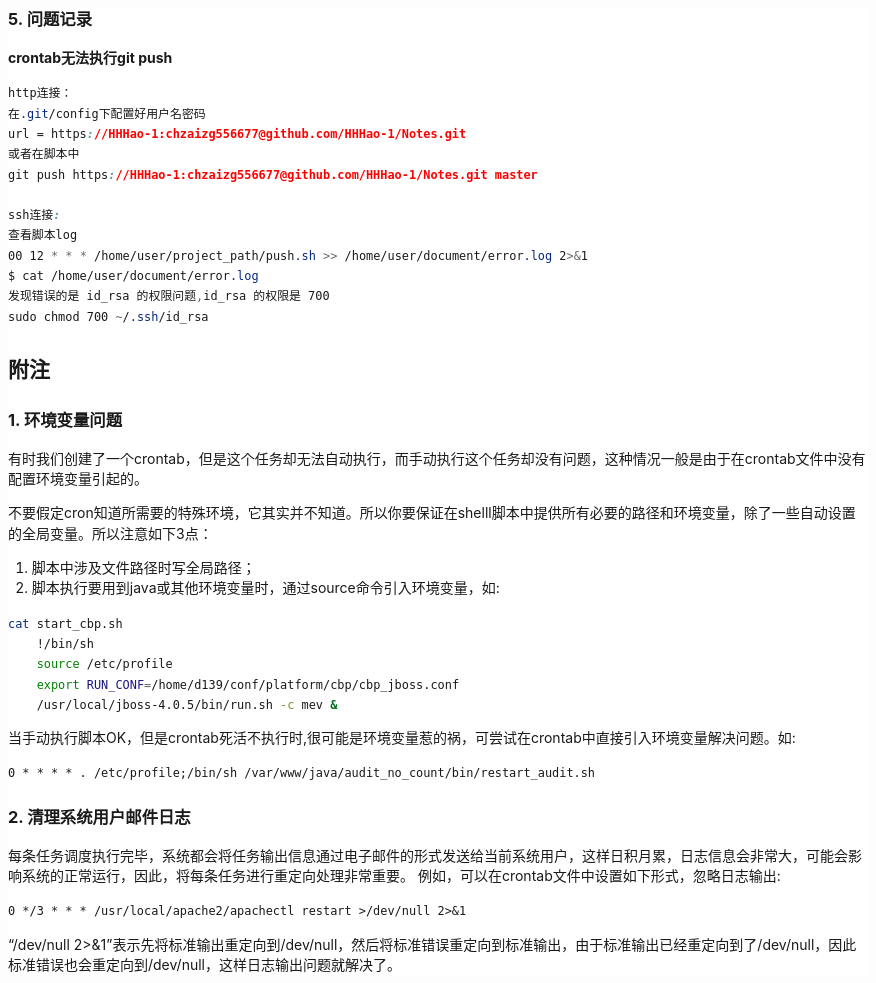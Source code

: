 ### 5. 问题记录

**crontab无法执行git push**

```css
http连接：
在.git/config下配置好用户名密码
url = https://HHHao-1:chzaizg556677@github.com/HHHao-1/Notes.git
或者在脚本中
git push https://HHHao-1:chzaizg556677@github.com/HHHao-1/Notes.git master
    
ssh连接:
查看脚本log
00 12 * * * /home/user/project_path/push.sh >> /home/user/document/error.log 2>&1
$ cat /home/user/document/error.log
发现错误的是 id_rsa 的权限问题,id_rsa 的权限是 700
sudo chmod 700 ~/.ssh/id_rsa
```

## 附注

### 1. 环境变量问题

有时我们创建了一个crontab，但是这个任务却无法自动执行，而手动执行这个任务却没有问题，这种情况一般是由于在crontab文件中没有配置环境变量引起的。

不要假定cron知道所需要的特殊环境，它其实并不知道。所以你要保证在shelll脚本中提供所有必要的路径和环境变量，除了一些自动设置的全局变量。所以注意如下3点：

1. 脚本中涉及文件路径时写全局路径；
2. 脚本执行要用到java或其他环境变量时，通过source命令引入环境变量，如:

```bash
cat start_cbp.sh
    !/bin/sh
    source /etc/profile
    export RUN_CONF=/home/d139/conf/platform/cbp/cbp_jboss.conf
    /usr/local/jboss-4.0.5/bin/run.sh -c mev &
```

当手动执行脚本OK，但是crontab死活不执行时,很可能是环境变量惹的祸，可尝试在crontab中直接引入环境变量解决问题。如:

```shell
0 * * * * . /etc/profile;/bin/sh /var/www/java/audit_no_count/bin/restart_audit.sh
```

### 2. 清理系统用户邮件日志

每条任务调度执行完毕，系统都会将任务输出信息通过电子邮件的形式发送给当前系统用户，这样日积月累，日志信息会非常大，可能会影响系统的正常运行，因此，将每条任务进行重定向处理非常重要。 例如，可以在crontab文件中设置如下形式，忽略日志输出:

```shell
0 */3 * * * /usr/local/apache2/apachectl restart >/dev/null 2>&1
```

“/dev/null 2>&1”表示先将标准输出重定向到/dev/null，然后将标准错误重定向到标准输出，由于标准输出已经重定向到了/dev/null，因此标准错误也会重定向到/dev/null，这样日志输出问题就解决了。
